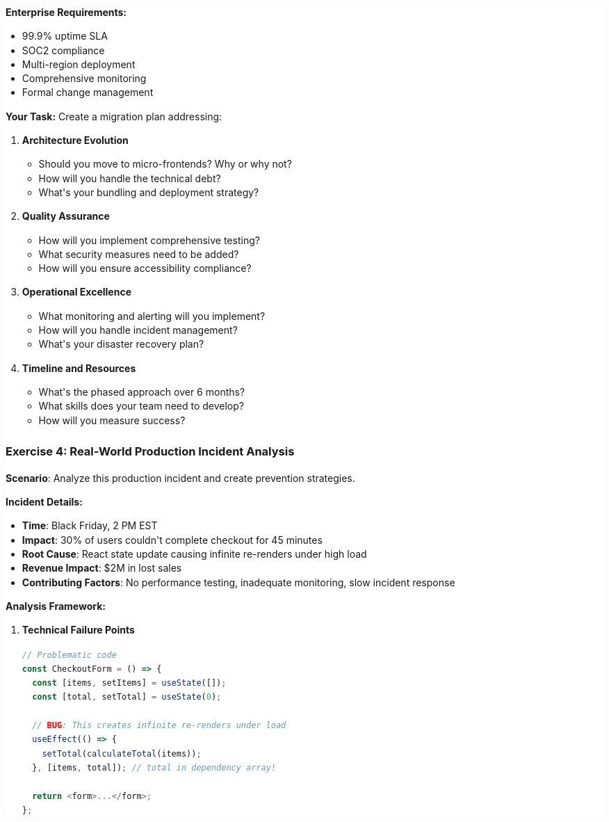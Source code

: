 **Enterprise Requirements:**
- 99.9% uptime SLA
- SOC2 compliance
- Multi-region deployment
- Comprehensive monitoring
- Formal change management

**Your Task:**
Create a migration plan addressing:

1. **Architecture Evolution**
   - Should you move to micro-frontends? Why or why not?
   - How will you handle the technical debt?
   - What's your bundling and deployment strategy?

2. **Quality Assurance**
   - How will you implement comprehensive testing?
   - What security measures need to be added?
   - How will you ensure accessibility compliance?

3. **Operational Excellence**
   - What monitoring and alerting will you implement?
   - How will you handle incident management?
   - What's your disaster recovery plan?

4. **Timeline and Resources**
   - What's the phased approach over 6 months?
   - What skills does your team need to develop?
   - How will you measure success?

### Exercise 4: Real-World Production Incident Analysis

**Scenario**: Analyze this production incident and create prevention strategies.

**Incident Details:**
- **Time**: Black Friday, 2 PM EST
- **Impact**: 30% of users couldn't complete checkout for 45 minutes
- **Root Cause**: React state update causing infinite re-renders under high load
- **Revenue Impact**: $2M in lost sales
- **Contributing Factors**: No performance testing, inadequate monitoring, slow incident response

**Analysis Framework:**

1. **Technical Failure Points**
   ```typescript
   // Problematic code
   const CheckoutForm = () => {
     const [items, setItems] = useState([]);
     const [total, setTotal] = useState(0);
     
     // BUG: This creates infinite re-renders under load
     useEffect(() => {
       setTotal(calculateTotal(items));
     }, [items, total]); // total in dependency array!
     
     return <form>...</form>;
   };
   ```
